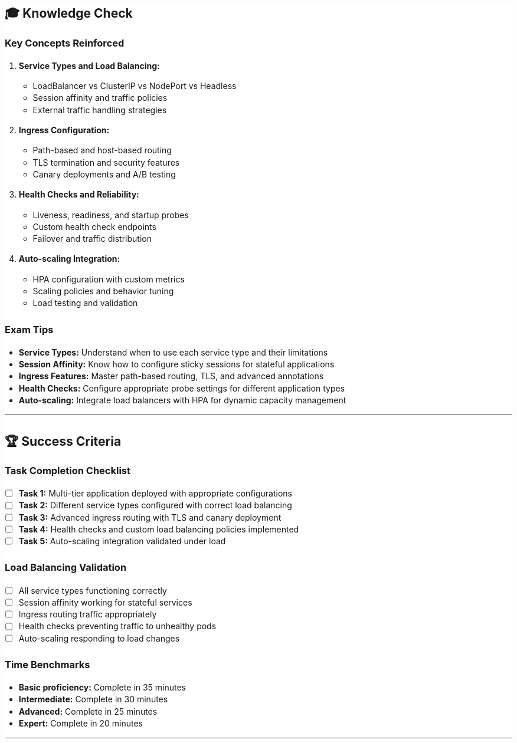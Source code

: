 
## 🎓 Knowledge Check

### Key Concepts Reinforced

1. **Service Types and Load Balancing:**
   - LoadBalancer vs ClusterIP vs NodePort vs Headless
   - Session affinity and traffic policies
   - External traffic handling strategies

2. **Ingress Configuration:**
   - Path-based and host-based routing
   - TLS termination and security features
   - Canary deployments and A/B testing

3. **Health Checks and Reliability:**
   - Liveness, readiness, and startup probes
   - Custom health check endpoints
   - Failover and traffic distribution

4. **Auto-scaling Integration:**
   - HPA configuration with custom metrics
   - Scaling policies and behavior tuning
   - Load testing and validation

### Exam Tips

- **Service Types:** Understand when to use each service type and their limitations
- **Session Affinity:** Know how to configure sticky sessions for stateful applications
- **Ingress Features:** Master path-based routing, TLS, and advanced annotations
- **Health Checks:** Configure appropriate probe settings for different application types
- **Auto-scaling:** Integrate load balancers with HPA for dynamic capacity management

---

## 🏆 Success Criteria

### Task Completion Checklist
- [ ] **Task 1:** Multi-tier application deployed with appropriate configurations
- [ ] **Task 2:** Different service types configured with correct load balancing
- [ ] **Task 3:** Advanced ingress routing with TLS and canary deployment
- [ ] **Task 4:** Health checks and custom load balancing policies implemented
- [ ] **Task 5:** Auto-scaling integration validated under load

### Load Balancing Validation
- [ ] All service types functioning correctly
- [ ] Session affinity working for stateful services
- [ ] Ingress routing traffic appropriately
- [ ] Health checks preventing traffic to unhealthy pods
- [ ] Auto-scaling responding to load changes

### Time Benchmarks
- **Basic proficiency:** Complete in 35 minutes
- **Intermediate:** Complete in 30 minutes  
- **Advanced:** Complete in 25 minutes
- **Expert:** Complete in 20 minutes

---